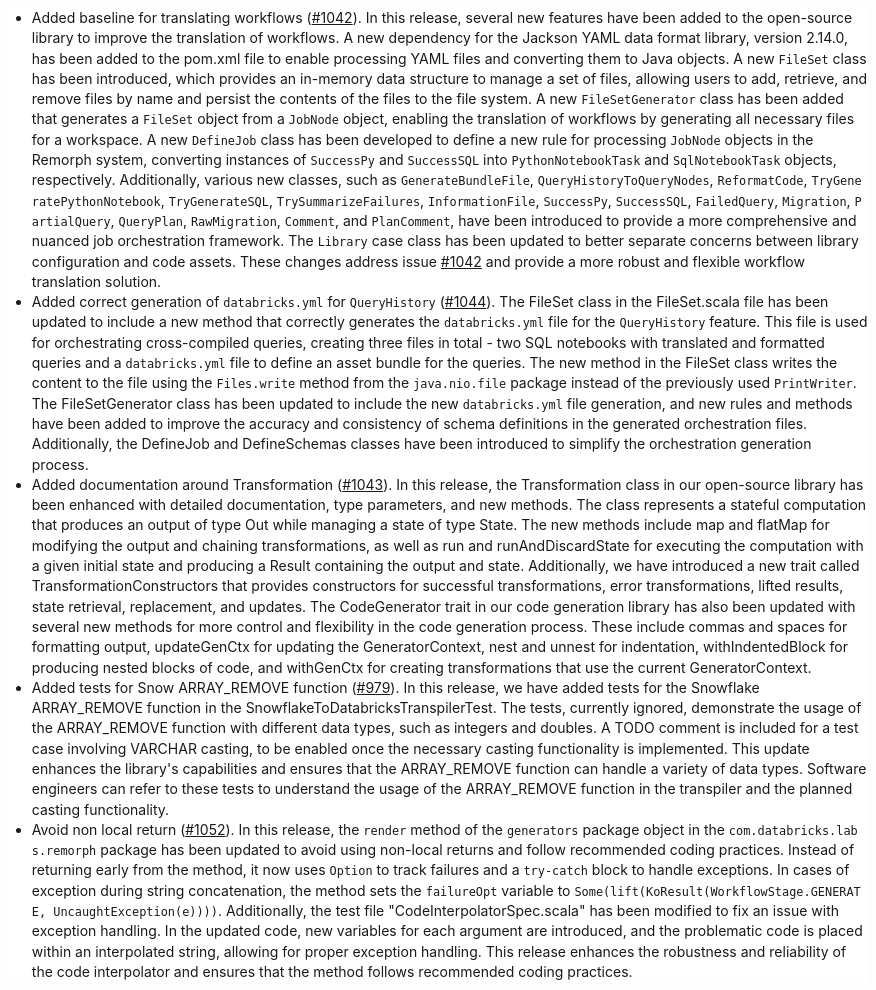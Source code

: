 * Added baseline for translating workflows ([#1042](https://github.com/databrickslabs/remorph/issues/1042)). In this release, several new features have been added to the open-source library to improve the translation of workflows. A new dependency for the Jackson YAML data format library, version 2.14.0, has been added to the pom.xml file to enable processing YAML files and converting them to Java objects. A new `FileSet` class has been introduced, which provides an in-memory data structure to manage a set of files, allowing users to add, retrieve, and remove files by name and persist the contents of the files to the file system. A new `FileSetGenerator` class has been added that generates a `FileSet` object from a `JobNode` object, enabling the translation of workflows by generating all necessary files for a workspace. A new `DefineJob` class has been developed to define a new rule for processing `JobNode` objects in the Remorph system, converting instances of `SuccessPy` and `SuccessSQL` into `PythonNotebookTask` and `SqlNotebookTask` objects, respectively. Additionally, various new classes, such as `GenerateBundleFile`, `QueryHistoryToQueryNodes`, `ReformatCode`, `TryGeneratePythonNotebook`, `TryGenerateSQL`, `TrySummarizeFailures`, `InformationFile`, `SuccessPy`, `SuccessSQL`, `FailedQuery`, `Migration`, `PartialQuery`, `QueryPlan`, `RawMigration`, `Comment`, and `PlanComment`, have been introduced to provide a more comprehensive and nuanced job orchestration framework. The `Library` case class has been updated to better separate concerns between library configuration and code assets. These changes address issue [#1042](https://github.com/databrickslabs/remorph/issues/1042) and provide a more robust and flexible workflow translation solution.
* Added correct generation of `databricks.yml` for `QueryHistory` ([#1044](https://github.com/databrickslabs/remorph/issues/1044)). The FileSet class in the FileSet.scala file has been updated to include a new method that correctly generates the `databricks.yml` file for the `QueryHistory` feature. This file is used for orchestrating cross-compiled queries, creating three files in total - two SQL notebooks with translated and formatted queries and a `databricks.yml` file to define an asset bundle for the queries. The new method in the FileSet class writes the content to the file using the `Files.write` method from the `java.nio.file` package instead of the previously used `PrintWriter`. The FileSetGenerator class has been updated to include the new `databricks.yml` file generation, and new rules and methods have been added to improve the accuracy and consistency of schema definitions in the generated orchestration files. Additionally, the DefineJob and DefineSchemas classes have been introduced to simplify the orchestration generation process.
* Added documentation around Transformation ([#1043](https://github.com/databrickslabs/remorph/issues/1043)). In this release, the Transformation class in our open-source library has been enhanced with detailed documentation, type parameters, and new methods. The class represents a stateful computation that produces an output of type Out while managing a state of type State. The new methods include map and flatMap for modifying the output and chaining transformations, as well as run and runAndDiscardState for executing the computation with a given initial state and producing a Result containing the output and state. Additionally, we have introduced a new trait called TransformationConstructors that provides constructors for successful transformations, error transformations, lifted results, state retrieval, replacement, and updates. The CodeGenerator trait in our code generation library has also been updated with several new methods for more control and flexibility in the code generation process. These include commas and spaces for formatting output, updateGenCtx for updating the GeneratorContext, nest and unnest for indentation, withIndentedBlock for producing nested blocks of code, and withGenCtx for creating transformations that use the current GeneratorContext.
* Added tests for Snow ARRAY_REMOVE function ([#979](https://github.com/databrickslabs/remorph/issues/979)). In this release, we have added tests for the Snowflake ARRAY_REMOVE function in the SnowflakeToDatabricksTranspilerTest. The tests, currently ignored, demonstrate the usage of the ARRAY_REMOVE function with different data types, such as integers and doubles. A TODO comment is included for a test case involving VARCHAR casting, to be enabled once the necessary casting functionality is implemented. This update enhances the library's capabilities and ensures that the ARRAY_REMOVE function can handle a variety of data types. Software engineers can refer to these tests to understand the usage of the ARRAY_REMOVE function in the transpiler and the planned casting functionality.
* Avoid non local return ([#1052](https://github.com/databrickslabs/remorph/issues/1052)). In this release, the `render` method of the `generators` package object in the `com.databricks.labs.remorph` package has been updated to avoid using non-local returns and follow recommended coding practices. Instead of returning early from the method, it now uses `Option` to track failures and a `try-catch` block to handle exceptions. In cases of exception during string concatenation, the method sets the `failureOpt` variable to `Some(lift(KoResult(WorkflowStage.GENERATE, UncaughtException(e))))`. Additionally, the test file "CodeInterpolatorSpec.scala" has been modified to fix an issue with exception handling. In the updated code, new variables for each argument are introduced, and the problematic code is placed within an interpolated string, allowing for proper exception handling. This release enhances the robustness and reliability of the code interpolator and ensures that the method follows recommended coding practices.